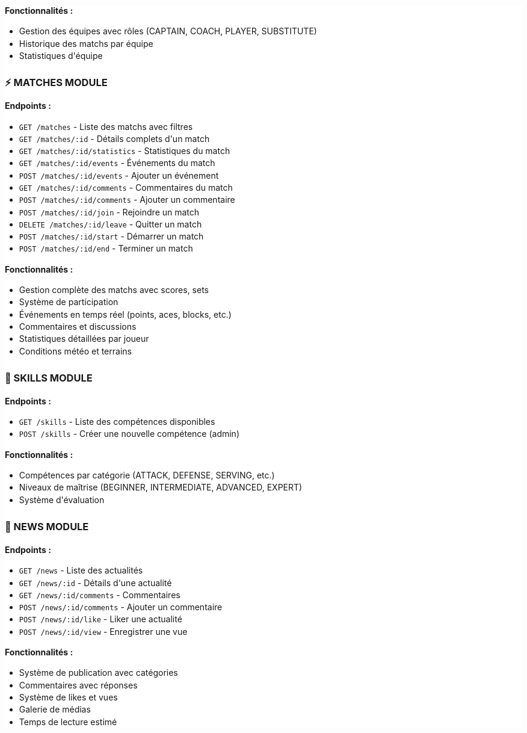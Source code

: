 **Fonctionnalités :**
- Gestion des équipes avec rôles (CAPTAIN, COACH, PLAYER, SUBSTITUTE)
- Historique des matchs par équipe
- Statistiques d'équipe

### **⚡ MATCHES MODULE**
**Endpoints :**
- `GET /matches` - Liste des matchs avec filtres
- `GET /matches/:id` - Détails complets d'un match
- `GET /matches/:id/statistics` - Statistiques du match
- `GET /matches/:id/events` - Événements du match
- `POST /matches/:id/events` - Ajouter un événement
- `GET /matches/:id/comments` - Commentaires du match
- `POST /matches/:id/comments` - Ajouter un commentaire
- `POST /matches/:id/join` - Rejoindre un match
- `DELETE /matches/:id/leave` - Quitter un match
- `POST /matches/:id/start` - Démarrer un match
- `POST /matches/:id/end` - Terminer un match

**Fonctionnalités :**
- Gestion complète des matchs avec scores, sets
- Système de participation
- Événements en temps réel (points, aces, blocks, etc.)
- Commentaires et discussions
- Statistiques détaillées par joueur
- Conditions météo et terrains

### **🎯 SKILLS MODULE**
**Endpoints :**
- `GET /skills` - Liste des compétences disponibles
- `POST /skills` - Créer une nouvelle compétence (admin)

**Fonctionnalités :**
- Compétences par catégorie (ATTACK, DEFENSE, SERVING, etc.)
- Niveaux de maîtrise (BEGINNER, INTERMEDIATE, ADVANCED, EXPERT)
- Système d'évaluation

### **📰 NEWS MODULE**
**Endpoints :**
- `GET /news` - Liste des actualités
- `GET /news/:id` - Détails d'une actualité
- `GET /news/:id/comments` - Commentaires
- `POST /news/:id/comments` - Ajouter un commentaire
- `POST /news/:id/like` - Liker une actualité
- `POST /news/:id/view` - Enregistrer une vue

**Fonctionnalités :**
- Système de publication avec catégories
- Commentaires avec réponses
- Système de likes et vues
- Galerie de médias
- Temps de lecture estimé
